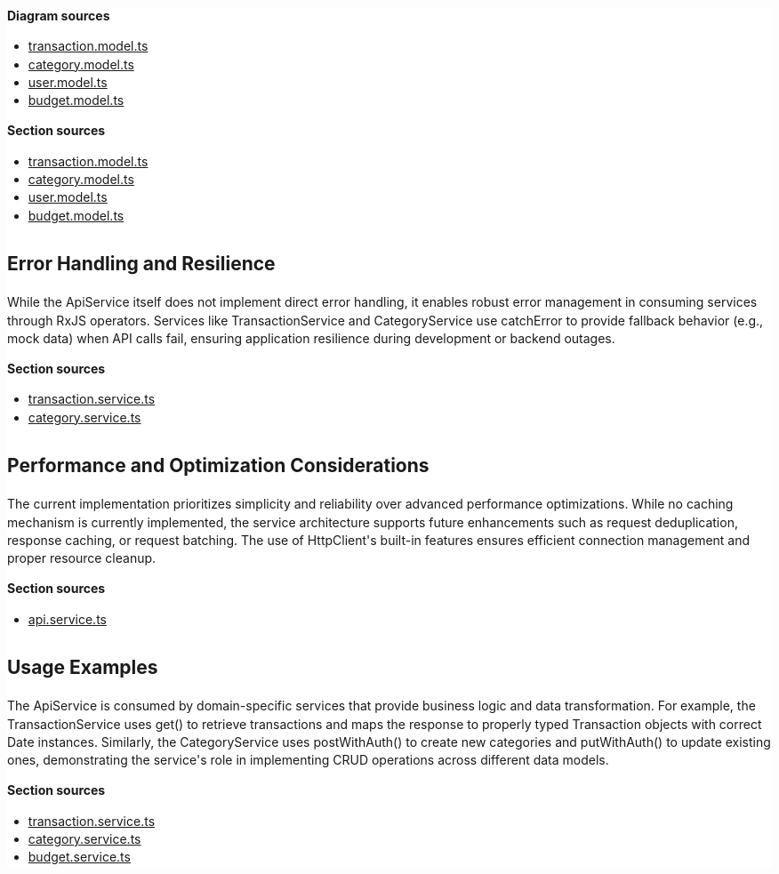 **Diagram sources**
- [transaction.model.ts](file://src/app/shared/models/transaction.model.ts#L1-L12)
- [category.model.ts](file://src/app/shared/models/category.model.ts#L1-L9)
- [user.model.ts](file://src/app/shared/models/user.model.ts#L1-L15)
- [budget.model.ts](file://src/app/shared/models/budget.model.ts#L1-L59)

**Section sources**
- [transaction.model.ts](file://src/app/shared/models/transaction.model.ts#L1-L12)
- [category.model.ts](file://src/app/shared/models/category.model.ts#L1-L9)
- [user.model.ts](file://src/app/shared/models/user.model.ts#L1-L15)
- [budget.model.ts](file://src/app/shared/models/budget.model.ts#L1-L59)

## Error Handling and Resilience
While the ApiService itself does not implement direct error handling, it enables robust error management in consuming services through RxJS operators. Services like TransactionService and CategoryService use catchError to provide fallback behavior (e.g., mock data) when API calls fail, ensuring application resilience during development or backend outages.

**Section sources**
- [transaction.service.ts](file://src/app/shared/services/transaction.service.ts#L18-L25)
- [category.service.ts](file://src/app/shared/services/category.service.ts#L15-L22)

## Performance and Optimization Considerations
The current implementation prioritizes simplicity and reliability over advanced performance optimizations. While no caching mechanism is currently implemented, the service architecture supports future enhancements such as request deduplication, response caching, or request batching. The use of HttpClient's built-in features ensures efficient connection management and proper resource cleanup.

**Section sources**
- [api.service.ts](file://src/app/shared/services/api.service.ts#L1-L93)

## Usage Examples
The ApiService is consumed by domain-specific services that provide business logic and data transformation. For example, the TransactionService uses get() to retrieve transactions and maps the response to properly typed Transaction objects with correct Date instances. Similarly, the CategoryService uses postWithAuth() to create new categories and putWithAuth() to update existing ones, demonstrating the service's role in implementing CRUD operations across different data models.

**Section sources**
- [transaction.service.ts](file://src/app/shared/services/transaction.service.ts#L15-L53)
- [category.service.ts](file://src/app/shared/services/category.service.ts#L49-L94)
- [budget.service.ts](file://src/app/shared/services/budget.service.ts#L38-L77)
